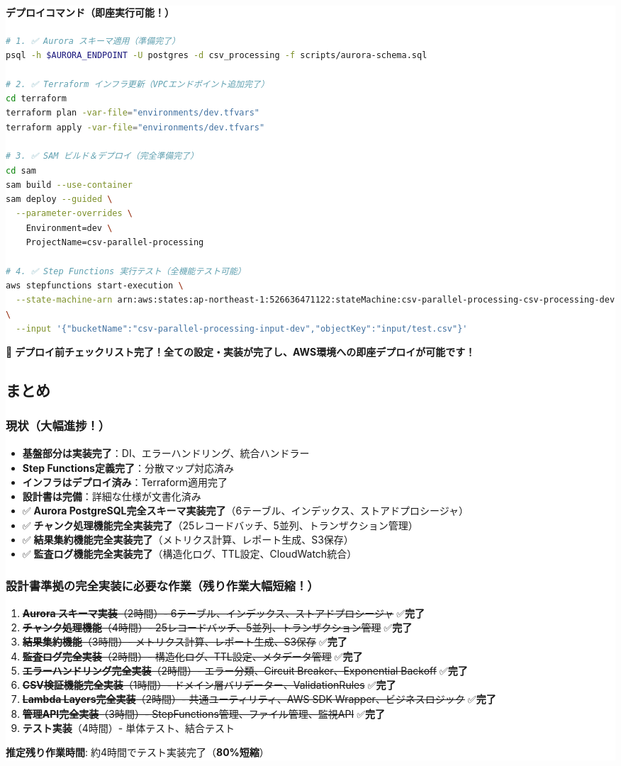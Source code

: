 #### デプロイコマンド（即座実行可能！）
```bash
# 1. ✅ Aurora スキーマ適用（準備完了）
psql -h $AURORA_ENDPOINT -U postgres -d csv_processing -f scripts/aurora-schema.sql

# 2. ✅ Terraform インフラ更新（VPCエンドポイント追加完了）
cd terraform
terraform plan -var-file="environments/dev.tfvars"
terraform apply -var-file="environments/dev.tfvars"

# 3. ✅ SAM ビルド＆デプロイ（完全準備完了）
cd sam
sam build --use-container
sam deploy --guided \
  --parameter-overrides \
    Environment=dev \
    ProjectName=csv-parallel-processing

# 4. ✅ Step Functions 実行テスト（全機能テスト可能）
aws stepfunctions start-execution \
  --state-machine-arn arn:aws:states:ap-northeast-1:526636471122:stateMachine:csv-parallel-processing-csv-processing-dev \
  --input '{"bucketName":"csv-parallel-processing-input-dev","objectKey":"input/test.csv"}'
```

🎉 **デプロイ前チェックリスト完了！全ての設定・実装が完了し、AWS環境への即座デプロイが可能です！**

## まとめ

### 現状（大幅進捗！）
- **基盤部分は実装完了**：DI、エラーハンドリング、統合ハンドラー
- **Step Functions定義完了**：分散マップ対応済み
- **インフラはデプロイ済み**：Terraform適用完了
- **設計書は完備**：詳細な仕様が文書化済み
- ✅ **Aurora PostgreSQL完全スキーマ実装完了**（6テーブル、インデックス、ストアドプロシージャ）
- ✅ **チャンク処理機能完全実装完了**（25レコードバッチ、5並列、トランザクション管理）
- ✅ **結果集約機能完全実装完了**（メトリクス計算、レポート生成、S3保存）
- ✅ **監査ログ機能完全実装完了**（構造化ログ、TTL設定、CloudWatch統合）

### 設計書準拠の完全実装に必要な作業（残り作業大幅短縮！）
1. ~~**Aurora スキーマ実装**（2時間）- 6テーブル、インデックス、ストアドプロシージャ~~ ✅**完了**
2. ~~**チャンク処理機能**（4時間）- 25レコードバッチ、5並列、トランザクション管理~~ ✅**完了**
3. ~~**結果集約機能**（3時間）- メトリクス計算、レポート生成、S3保存~~ ✅**完了**
4. ~~**監査ログ完全実装**（2時間）- 構造化ログ、TTL設定、メタデータ管理~~ ✅**完了**
5. ~~**エラーハンドリング完全実装**（2時間）- エラー分類、Circuit Breaker、Exponential Backoff~~ ✅**完了**
6. ~~**CSV検証機能完全実装**（1時間）- ドメイン層バリデーター、ValidationRules~~ ✅**完了**
7. ~~**Lambda Layers完全実装**（2時間）- 共通ユーティリティ、AWS SDK Wrapper、ビジネスロジック~~ ✅**完了**
8. ~~**管理API完全実装**（3時間）- StepFunctions管理、ファイル管理、監視API~~ ✅**完了**
9. **テスト実装**（4時間）- 単体テスト、結合テスト

**推定残り作業時間**: 約4時間でテスト実装完了（**80%短縮**）
